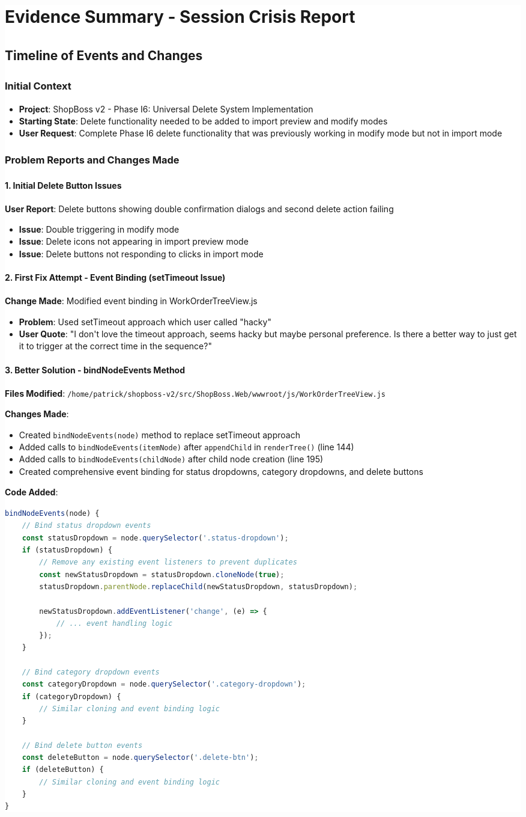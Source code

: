 # Evidence Summary - Session Crisis Report

## Timeline of Events and Changes

### Initial Context
- **Project**: ShopBoss v2 - Phase I6: Universal Delete System Implementation
- **Starting State**: Delete functionality needed to be added to import preview and modify modes
- **User Request**: Complete Phase I6 delete functionality that was previously working in modify mode but not in import mode

### Problem Reports and Changes Made

#### 1. Initial Delete Button Issues
**User Report**: Delete buttons showing double confirmation dialogs and second delete action failing
- **Issue**: Double triggering in modify mode
- **Issue**: Delete icons not appearing in import preview mode  
- **Issue**: Delete buttons not responding to clicks in import mode

#### 2. First Fix Attempt - Event Binding (setTimeout Issue)
**Change Made**: Modified event binding in WorkOrderTreeView.js
- **Problem**: Used setTimeout approach which user called "hacky"
- **User Quote**: "I don't love the timeout approach, seems hacky but maybe personal preference. Is there a better way to just get it to trigger at the correct time in the sequence?"

#### 3. Better Solution - bindNodeEvents Method
**Files Modified**: `/home/patrick/shopboss-v2/src/ShopBoss.Web/wwwroot/js/WorkOrderTreeView.js`

**Changes Made**:
- Created `bindNodeEvents(node)` method to replace setTimeout approach
- Added calls to `bindNodeEvents(itemNode)` after `appendChild` in `renderTree()` (line 144)
- Added calls to `bindNodeEvents(childNode)` after child node creation (line 195)
- Created comprehensive event binding for status dropdowns, category dropdowns, and delete buttons

**Code Added**:
```javascript
bindNodeEvents(node) {
    // Bind status dropdown events
    const statusDropdown = node.querySelector('.status-dropdown');
    if (statusDropdown) {
        // Remove any existing event listeners to prevent duplicates
        const newStatusDropdown = statusDropdown.cloneNode(true);
        statusDropdown.parentNode.replaceChild(newStatusDropdown, statusDropdown);
        
        newStatusDropdown.addEventListener('change', (e) => {
            // ... event handling logic
        });
    }

    // Bind category dropdown events
    const categoryDropdown = node.querySelector('.category-dropdown');
    if (categoryDropdown) {
        // Similar cloning and event binding logic
    }

    // Bind delete button events  
    const deleteButton = node.querySelector('.delete-btn');
    if (deleteButton) {
        // Similar cloning and event binding logic
    }
}
```